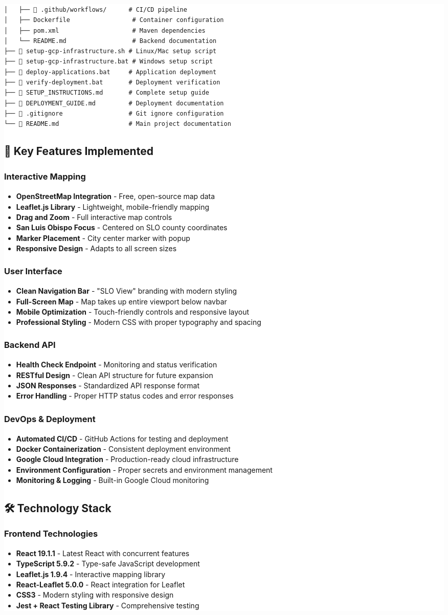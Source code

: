 ```
│   ├── 📁 .github/workflows/      # CI/CD pipeline
│   ├── Dockerfile                 # Container configuration
│   ├── pom.xml                    # Maven dependencies
│   └── README.md                  # Backend documentation
├── 📄 setup-gcp-infrastructure.sh # Linux/Mac setup script
├── 📄 setup-gcp-infrastructure.bat # Windows setup script
├── 📄 deploy-applications.bat     # Application deployment
├── 📄 verify-deployment.bat       # Deployment verification
├── 📄 SETUP_INSTRUCTIONS.md       # Complete setup guide
├── 📄 DEPLOYMENT_GUIDE.md         # Deployment documentation
├── 📄 .gitignore                  # Git ignore configuration
└── 📄 README.md                   # Main project documentation
```

## 🚀 Key Features Implemented

### Interactive Mapping
- **OpenStreetMap Integration** - Free, open-source map data
- **Leaflet.js Library** - Lightweight, mobile-friendly mapping
- **Drag and Zoom** - Full interactive map controls
- **San Luis Obispo Focus** - Centered on SLO county coordinates
- **Marker Placement** - City center marker with popup
- **Responsive Design** - Adapts to all screen sizes

### User Interface
- **Clean Navigation Bar** - "SLO View" branding with modern styling
- **Full-Screen Map** - Map takes up entire viewport below navbar
- **Mobile Optimization** - Touch-friendly controls and responsive layout
- **Professional Styling** - Modern CSS with proper typography and spacing

### Backend API
- **Health Check Endpoint** - Monitoring and status verification
- **RESTful Design** - Clean API structure for future expansion
- **JSON Responses** - Standardized API response format
- **Error Handling** - Proper HTTP status codes and error responses

### DevOps & Deployment
- **Automated CI/CD** - GitHub Actions for testing and deployment
- **Docker Containerization** - Consistent deployment environment
- **Google Cloud Integration** - Production-ready cloud infrastructure
- **Environment Configuration** - Proper secrets and environment management
- **Monitoring & Logging** - Built-in Google Cloud monitoring

## 🛠️ Technology Stack

### Frontend Technologies
- **React 19.1.1** - Latest React with concurrent features
- **TypeScript 5.9.2** - Type-safe JavaScript development
- **Leaflet.js 1.9.4** - Interactive mapping library
- **React-Leaflet 5.0.0** - React integration for Leaflet
- **CSS3** - Modern styling with responsive design
- **Jest + React Testing Library** - Comprehensive testing

